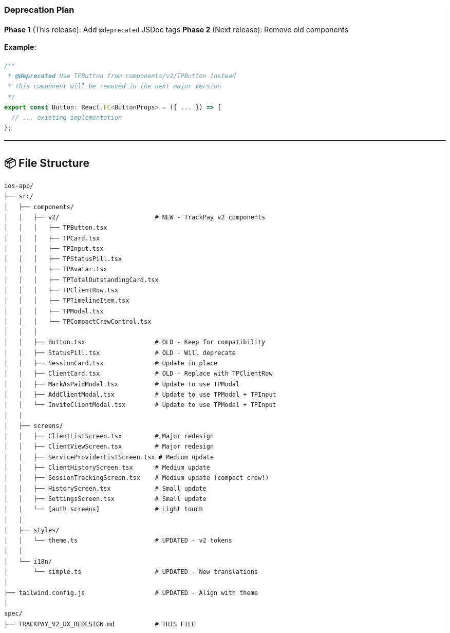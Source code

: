 ### Deprecation Plan

**Phase 1** (This release): Add `@deprecated` JSDoc tags
**Phase 2** (Next release): Remove old components

**Example**:
```typescript
/**
 * @deprecated Use TPButton from components/v2/TPButton instead
 * This component will be removed in the next major version
 */
export const Button: React.FC<ButtonProps> = ({ ... }) => {
  // ... existing implementation
};
```

---

## 📦 File Structure

```
ios-app/
├── src/
│   ├── components/
│   │   ├── v2/                          # NEW - TrackPay v2 components
│   │   │   ├── TPButton.tsx
│   │   │   ├── TPCard.tsx
│   │   │   ├── TPInput.tsx
│   │   │   ├── TPStatusPill.tsx
│   │   │   ├── TPAvatar.tsx
│   │   │   ├── TPTotalOutstandingCard.tsx
│   │   │   ├── TPClientRow.tsx
│   │   │   ├── TPTimelineItem.tsx
│   │   │   ├── TPModal.tsx
│   │   │   └── TPCompactCrewControl.tsx
│   │   │
│   │   ├── Button.tsx                   # OLD - Keep for compatibility
│   │   ├── StatusPill.tsx               # OLD - Will deprecate
│   │   ├── SessionCard.tsx              # Update in place
│   │   ├── ClientCard.tsx               # OLD - Replace with TPClientRow
│   │   ├── MarkAsPaidModal.tsx          # Update to use TPModal
│   │   ├── AddClientModal.tsx           # Update to use TPModal + TPInput
│   │   └── InviteClientModal.tsx        # Update to use TPModal + TPInput
│   │
│   ├── screens/
│   │   ├── ClientListScreen.tsx         # Major redesign
│   │   ├── ClientViewScreen.tsx         # Major redesign
│   │   ├── ServiceProviderListScreen.tsx # Medium update
│   │   ├── ClientHistoryScreen.tsx      # Medium update
│   │   ├── SessionTrackingScreen.tsx    # Medium update (compact crew!)
│   │   ├── HistoryScreen.tsx            # Small update
│   │   ├── SettingsScreen.tsx           # Small update
│   │   └── [auth screens]               # Light touch
│   │
│   ├── styles/
│   │   └── theme.ts                     # UPDATED - v2 tokens
│   │
│   └── i18n/
│       └── simple.ts                    # UPDATED - New translations
│
├── tailwind.config.js                   # UPDATED - Align with theme
│
spec/
├── TRACKPAY_V2_UX_REDESIGN.md           # THIS FILE
```
